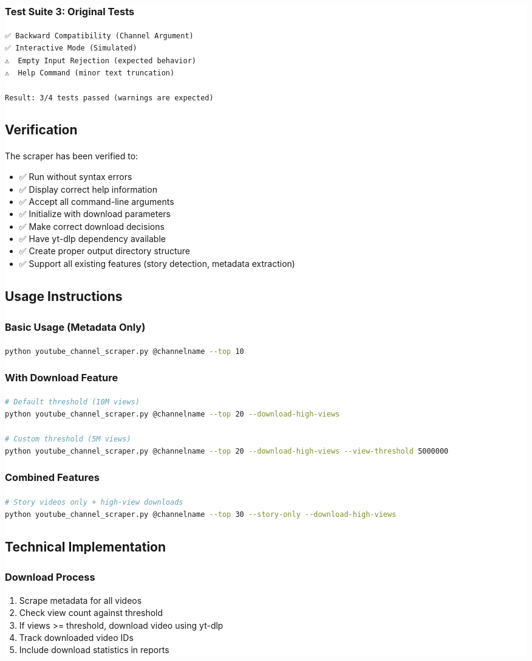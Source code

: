 ### Test Suite 3: Original Tests
```
✅ Backward Compatibility (Channel Argument)
✅ Interactive Mode (Simulated)
⚠️  Empty Input Rejection (expected behavior)
⚠️  Help Command (minor text truncation)

Result: 3/4 tests passed (warnings are expected)
```

## Verification

The scraper has been verified to:
- ✅ Run without syntax errors
- ✅ Display correct help information
- ✅ Accept all command-line arguments
- ✅ Initialize with download parameters
- ✅ Make correct download decisions
- ✅ Have yt-dlp dependency available
- ✅ Create proper output directory structure
- ✅ Support all existing features (story detection, metadata extraction)

## Usage Instructions

### Basic Usage (Metadata Only)
```bash
python youtube_channel_scraper.py @channelname --top 10
```

### With Download Feature
```bash
# Default threshold (10M views)
python youtube_channel_scraper.py @channelname --top 20 --download-high-views

# Custom threshold (5M views)
python youtube_channel_scraper.py @channelname --top 20 --download-high-views --view-threshold 5000000
```

### Combined Features
```bash
# Story videos only + high-view downloads
python youtube_channel_scraper.py @channelname --top 30 --story-only --download-high-views
```

## Technical Implementation

### Download Process
1. Scrape metadata for all videos
2. Check view count against threshold
3. If views >= threshold, download video using yt-dlp
4. Track downloaded video IDs
5. Include download statistics in reports
